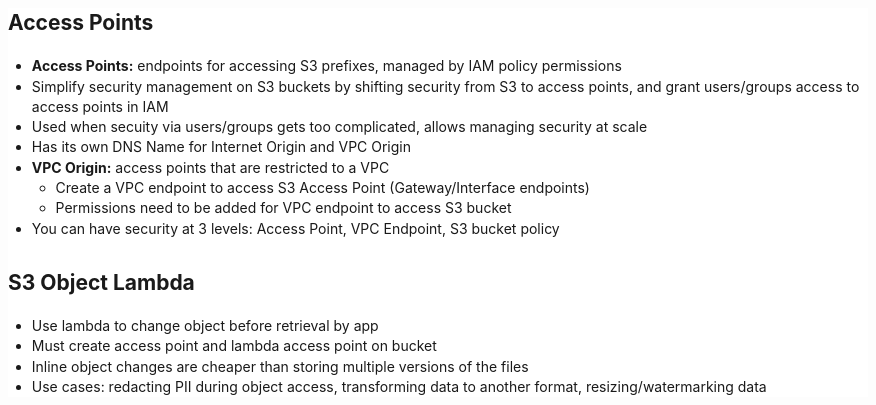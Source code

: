 ## Access Points
- **Access Points:** endpoints for accessing S3 prefixes, managed by IAM policy permissions
- Simplify security management on S3 buckets by shifting security from S3 to access points, and grant users/groups access to access points in IAM
- Used when secuity via users/groups gets too complicated, allows managing security at scale
- Has its own DNS Name for Internet Origin and VPC Origin
- **VPC Origin:** access points that are restricted to a VPC
    - Create a VPC endpoint to access S3 Access Point (Gateway/Interface endpoints)
    - Permissions need to be added for VPC endpoint to access S3 bucket
- You can have security at 3 levels: Access Point, VPC Endpoint, S3 bucket policy

## S3 Object Lambda
- Use lambda to change object before retrieval by app
- Must create access point and lambda access point on bucket
- Inline object changes are cheaper than storing multiple versions of the files
- Use cases: redacting PII during object access, transforming data to another format, resizing/watermarking data

